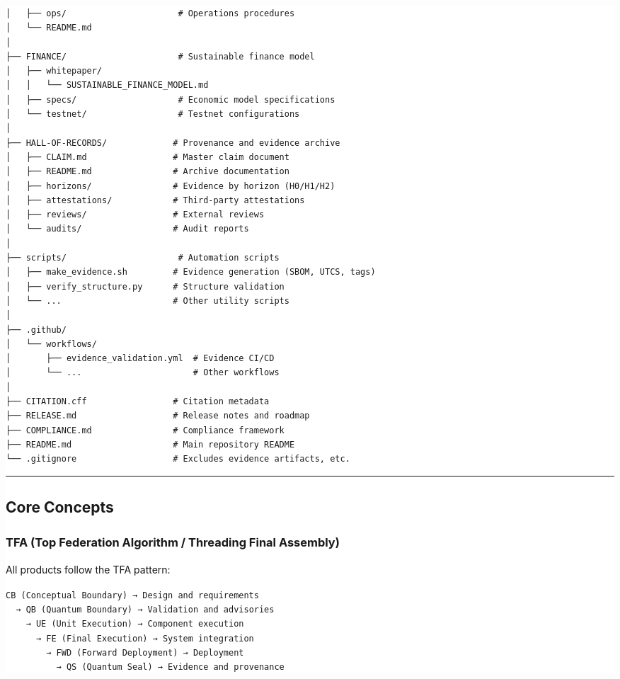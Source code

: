 ```
│   ├── ops/                      # Operations procedures
│   └── README.md
│
├── FINANCE/                      # Sustainable finance model
│   ├── whitepaper/
│   │   └── SUSTAINABLE_FINANCE_MODEL.md
│   ├── specs/                    # Economic model specifications
│   └── testnet/                  # Testnet configurations
│
├── HALL-OF-RECORDS/             # Provenance and evidence archive
│   ├── CLAIM.md                 # Master claim document
│   ├── README.md                # Archive documentation
│   ├── horizons/                # Evidence by horizon (H0/H1/H2)
│   ├── attestations/            # Third-party attestations
│   ├── reviews/                 # External reviews
│   └── audits/                  # Audit reports
│
├── scripts/                      # Automation scripts
│   ├── make_evidence.sh         # Evidence generation (SBOM, UTCS, tags)
│   ├── verify_structure.py      # Structure validation
│   └── ...                      # Other utility scripts
│
├── .github/
│   └── workflows/
│       ├── evidence_validation.yml  # Evidence CI/CD
│       └── ...                      # Other workflows
│
├── CITATION.cff                 # Citation metadata
├── RELEASE.md                   # Release notes and roadmap
├── COMPLIANCE.md                # Compliance framework
├── README.md                    # Main repository README
└── .gitignore                   # Excludes evidence artifacts, etc.
```

---

## Core Concepts

### TFA (Top Federation Algorithm / Threading Final Assembly)

All products follow the TFA pattern:
```
CB (Conceptual Boundary) → Design and requirements
  → QB (Quantum Boundary) → Validation and advisories
    → UE (Unit Execution) → Component execution
      → FE (Final Execution) → System integration
        → FWD (Forward Deployment) → Deployment
          → QS (Quantum Seal) → Evidence and provenance
```
